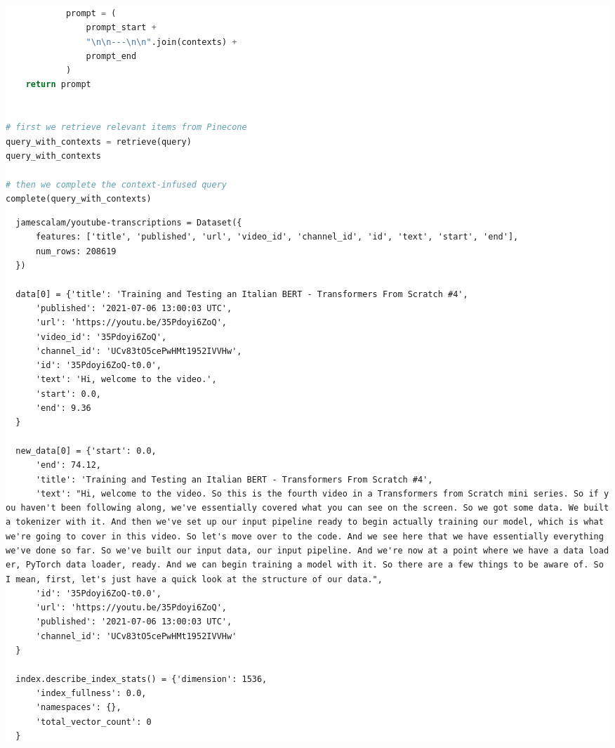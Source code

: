 ```python
            prompt = (
                prompt_start +
                "\n\n---\n\n".join(contexts) +
                prompt_end
            )
    return prompt


# first we retrieve relevant items from Pinecone
query_with_contexts = retrieve(query)
query_with_contexts

# then we complete the context-infused query
complete(query_with_contexts)
```

      jamescalam/youtube-transcriptions = Dataset({
          features: ['title', 'published', 'url', 'video_id', 'channel_id', 'id', 'text', 'start', 'end'],
          num_rows: 208619
      })

      data[0] = {'title': 'Training and Testing an Italian BERT - Transformers From Scratch #4',
          'published': '2021-07-06 13:00:03 UTC',
          'url': 'https://youtu.be/35Pdoyi6ZoQ',
          'video_id': '35Pdoyi6ZoQ',
          'channel_id': 'UCv83tO5cePwHMt1952IVVHw',
          'id': '35Pdoyi6ZoQ-t0.0',
          'text': 'Hi, welcome to the video.',
          'start': 0.0,
          'end': 9.36
      }

      new_data[0] = {'start': 0.0,
          'end': 74.12,
          'title': 'Training and Testing an Italian BERT - Transformers From Scratch #4',
          'text': "Hi, welcome to the video. So this is the fourth video in a Transformers from Scratch mini series. So if you haven't been following along, we've essentially covered what you can see on the screen. So we got some data. We built a tokenizer with it. And then we've set up our input pipeline ready to begin actually training our model, which is what we're going to cover in this video. So let's move over to the code. And we see here that we have essentially everything we've done so far. So we've built our input data, our input pipeline. And we're now at a point where we have a data loader, PyTorch data loader, ready. And we can begin training a model with it. So there are a few things to be aware of. So I mean, first, let's just have a quick look at the structure of our data.",
          'id': '35Pdoyi6ZoQ-t0.0',
          'url': 'https://youtu.be/35Pdoyi6ZoQ',
          'published': '2021-07-06 13:00:03 UTC',
          'channel_id': 'UCv83tO5cePwHMt1952IVVHw'
      }

      index.describe_index_stats() = {'dimension': 1536,
          'index_fullness': 0.0,
          'namespaces': {},
          'total_vector_count': 0
      }